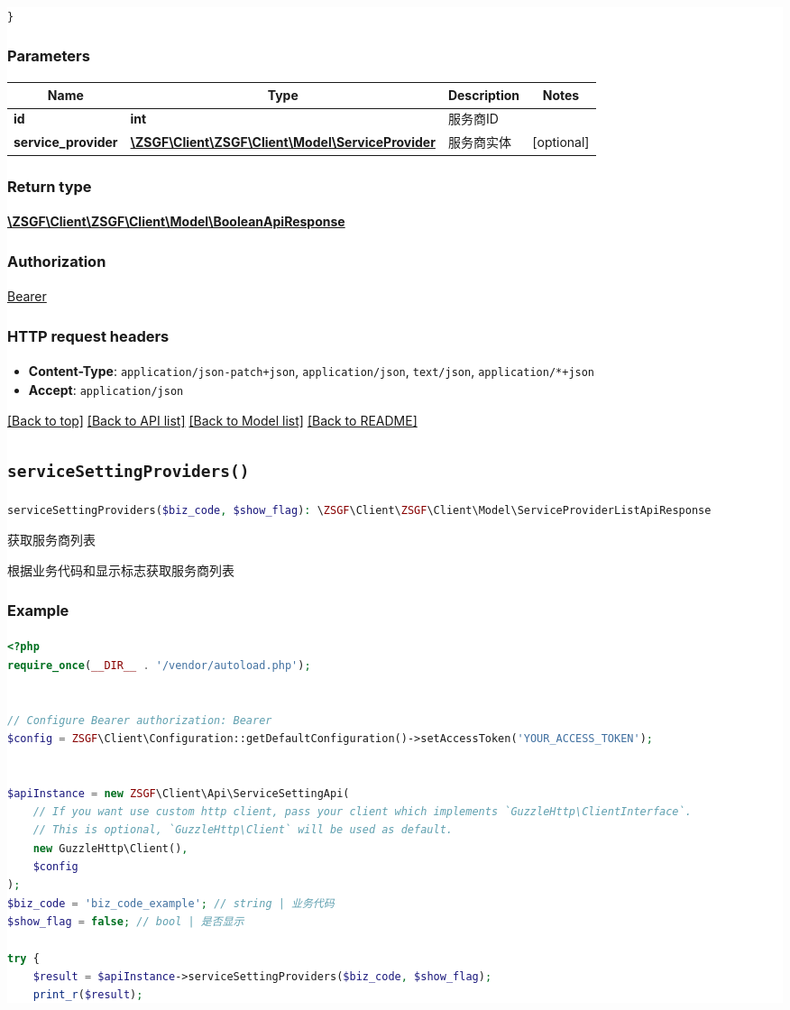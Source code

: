 ```php
}
```

### Parameters

| Name | Type | Description  | Notes |
| ------------- | ------------- | ------------- | ------------- |
| **id** | **int**| 服务商ID | |
| **service_provider** | [**\ZSGF\Client\ZSGF\Client\Model\ServiceProvider**](../Model/ServiceProvider.md)| 服务商实体 | [optional] |

### Return type

[**\ZSGF\Client\ZSGF\Client\Model\BooleanApiResponse**](../Model/BooleanApiResponse.md)

### Authorization

[Bearer](../../README.md#Bearer)

### HTTP request headers

- **Content-Type**: `application/json-patch+json`, `application/json`, `text/json`, `application/*+json`
- **Accept**: `application/json`

[[Back to top]](#) [[Back to API list]](../../README.md#endpoints)
[[Back to Model list]](../../README.md#models)
[[Back to README]](../../README.md)

## `serviceSettingProviders()`

```php
serviceSettingProviders($biz_code, $show_flag): \ZSGF\Client\ZSGF\Client\Model\ServiceProviderListApiResponse
```

获取服务商列表

根据业务代码和显示标志获取服务商列表

### Example

```php
<?php
require_once(__DIR__ . '/vendor/autoload.php');


// Configure Bearer authorization: Bearer
$config = ZSGF\Client\Configuration::getDefaultConfiguration()->setAccessToken('YOUR_ACCESS_TOKEN');


$apiInstance = new ZSGF\Client\Api\ServiceSettingApi(
    // If you want use custom http client, pass your client which implements `GuzzleHttp\ClientInterface`.
    // This is optional, `GuzzleHttp\Client` will be used as default.
    new GuzzleHttp\Client(),
    $config
);
$biz_code = 'biz_code_example'; // string | 业务代码
$show_flag = false; // bool | 是否显示

try {
    $result = $apiInstance->serviceSettingProviders($biz_code, $show_flag);
    print_r($result);
```